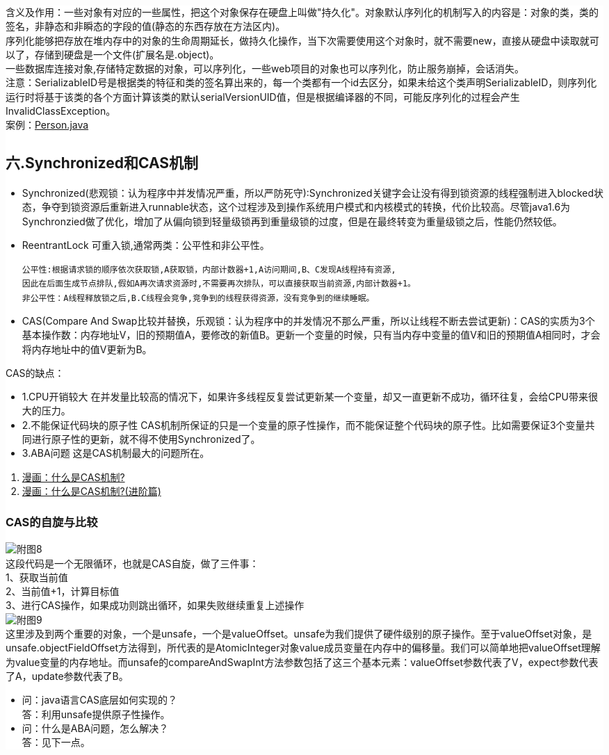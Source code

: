 含义及作用：一些对象有对应的一些属性，把这个对象保存在硬盘上叫做"持久化"。对象默认序列化的机制写入的内容是：对象的类，类的签名，非静态和非瞬态的字段的值(静态的东西存放在方法区内)。\
序列化能够把存放在堆内存中的对象的生命周期延长，做持久化操作，当下次需要使用这个对象时，就不需要new，直接从硬盘中读取就可以了，存储到硬盘是一个文件(扩展名是.object)。\
一些数据库连接对象,存储特定数据的对象，可以序列化，一些web项目的对象也可以序列化，防止服务崩掉，会话消失。\
注意：SerializableID号是根据类的特征和类的签名算出来的，每一个类都有一个id去区分，如果未给这个类声明SerializableID，则序列化运行时将基于该类的各个方面计算该类的默认serialVersionUID值，但是根据编译器的不同，可能反序列化的过程会产生InvalidClassException。\
案例：[Person.java](https://www.cnblogs.com/DreamDrive/p/4005966.html)

## 六.Synchronized和CAS机制

* Synchronized(悲观锁：认为程序中并发情况严重，所以严防死守):Synchronized关键字会让没有得到锁资源的线程强制进入blocked状态，争夺到锁资源后重新进入runnable状态，这个过程涉及到操作系统用户模式和内核模式的转换，代价比较高。尽管java1.6为Synchronzied做了优化，增加了从偏向锁到轻量级锁再到重量级锁的过度，但是在最终转变为重量级锁之后，性能仍然较低。
* ReentrantLock 可重入锁,通常两类：公平性和非公平性。

      公平性:根据请求锁的顺序依次获取锁,A获取锁，内部计数器+1,A访问期间,B、C发现A线程持有资源,
      因此在后面生成节点排队,假如A再次请求资源时,不需要再次排队，可以直接获取当前资源,内部计数器+1。
      非公平性：A线程释放锁之后,B.C线程会竞争,竞争到的线程获得资源，没有竞争到的继续睡眠。
   
* CAS(Compare And Swap比较并替换，乐观锁：认为程序中的并发情况不那么严重，所以让线程不断去尝试更新)：CAS的实质为3个基本操作数：内存地址V，旧的预期值A，要修改的新值B。更新一个变量的时候，只有当内存中变量的值V和旧的预期值A相同时，才会将内存地址中的值V更新为B。

CAS的缺点：
* 1.CPU开销较大
在并发量比较高的情况下，如果许多线程反复尝试更新某一个变量，却又一直更新不成功，循环往复，会给CPU带来很大的压力。
* 2.不能保证代码块的原子性
CAS机制所保证的只是一个变量的原子性操作，而不能保证整个代码块的原子性。比如需要保证3个变量共同进行原子性的更新，就不得不使用Synchronized了。
* 3.ABA问题
这是CAS机制最大的问题所在。

1. [漫画：什么是CAS机制?](https://mp.weixin.qq.com/s?__biz=MzIxNjA5MTM2MA==&mid=2652434378&idx=1&sn=f098c3b949acccdf6768302219f92b94&chksm=8c621045bb159953c69cda6af16f1e3fb5ec44421a50260cb079a93e783cf4d4fb3449fa69ba&scene=21#wechat_redirect)
2. [漫画：什么是CAS机制?(进阶篇)](https://mp.weixin.qq.com/s?__biz=MzIxNjA5MTM2MA==&mid=2652434390&idx=1&sn=897ab32eee826a014a95ead809d9c7e7&chksm=8c621059bb15994f469030d1b788c5e5d1e40ba94116e35f224b8864d30d1d771affa6655ec3&mpshare=1&scene=23&srcid=0116W6BjfVBeJqR0D2WtVf1z#rd)

### CAS的自旋与比较
![附图8](https://github.com/yaokai26/Images/blob/master/8.png)\
这段代码是一个无限循环，也就是CAS自旋，做了三件事：\
1、获取当前值\
2、当前值+1，计算目标值\
3、进行CAS操作，如果成功则跳出循环，如果失败继续重复上述操作\
![附图9](https://github.com/yaokai26/Images/blob/master/9.png)\
这里涉及到两个重要的对象，一个是unsafe，一个是valueOffset。unsafe为我们提供了硬件级别的原子操作。至于valueOffset对象，是unsafe.objectFieldOffset方法得到，所代表的是AtomicInteger对象value成员变量在内存中的偏移量。我们可以简单地把valueOffset理解为value变量的内存地址。而unsafe的compareAndSwapInt方法参数包括了这三个基本元素：valueOffset参数代表了V，expect参数代表了A，update参数代表了B。

* 问：java语言CAS底层如何实现的？\
答：利用unsafe提供原子性操作。
* 问：什么是ABA问题，怎么解决？\
答：见下一点。
